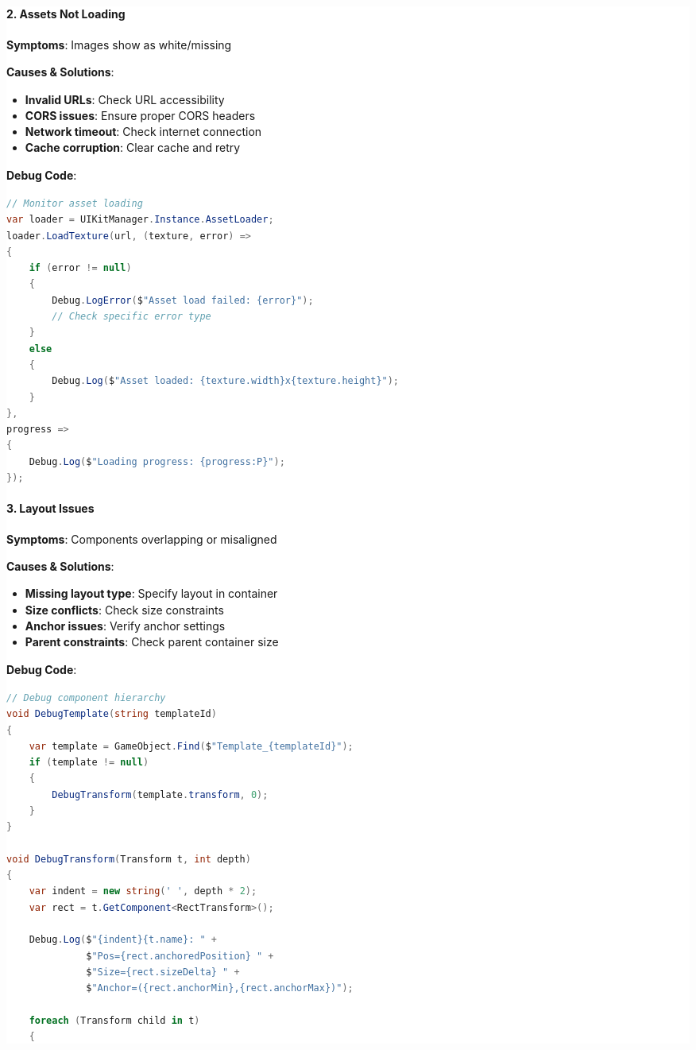 #### 2. Assets Not Loading

**Symptoms**: Images show as white/missing

**Causes & Solutions**:
- **Invalid URLs**: Check URL accessibility
- **CORS issues**: Ensure proper CORS headers
- **Network timeout**: Check internet connection
- **Cache corruption**: Clear cache and retry

**Debug Code**:
```csharp
// Monitor asset loading
var loader = UIKitManager.Instance.AssetLoader;
loader.LoadTexture(url, (texture, error) =>
{
    if (error != null)
    {
        Debug.LogError($"Asset load failed: {error}");
        // Check specific error type
    }
    else
    {
        Debug.Log($"Asset loaded: {texture.width}x{texture.height}");
    }
}, 
progress =>
{
    Debug.Log($"Loading progress: {progress:P}");
});
```

#### 3. Layout Issues

**Symptoms**: Components overlapping or misaligned

**Causes & Solutions**:
- **Missing layout type**: Specify layout in container
- **Size conflicts**: Check size constraints
- **Anchor issues**: Verify anchor settings
- **Parent constraints**: Check parent container size

**Debug Code**:
```csharp
// Debug component hierarchy
void DebugTemplate(string templateId)
{
    var template = GameObject.Find($"Template_{templateId}");
    if (template != null)
    {
        DebugTransform(template.transform, 0);
    }
}

void DebugTransform(Transform t, int depth)
{
    var indent = new string(' ', depth * 2);
    var rect = t.GetComponent<RectTransform>();
    
    Debug.Log($"{indent}{t.name}: " +
              $"Pos={rect.anchoredPosition} " +
              $"Size={rect.sizeDelta} " +
              $"Anchor=({rect.anchorMin},{rect.anchorMax})");
    
    foreach (Transform child in t)
    {
```